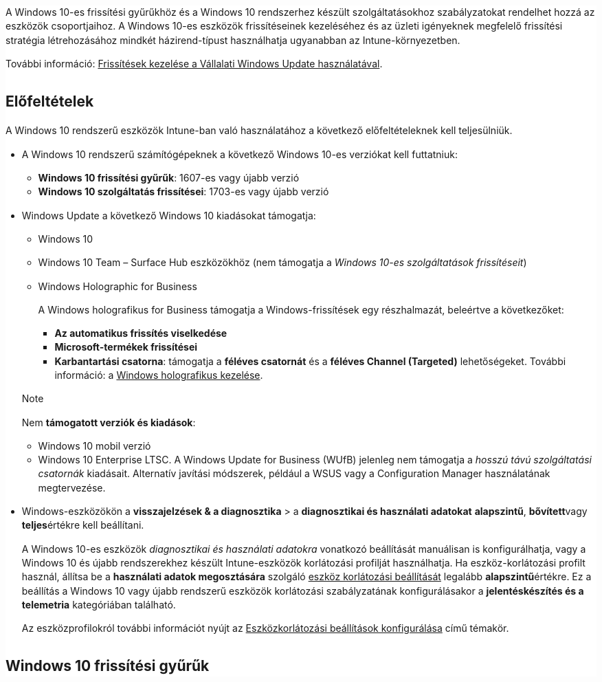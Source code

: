 A Windows 10-es frissítési gyűrűkhöz és a Windows 10 rendszerhez készült szolgáltatásokhoz szabályzatokat rendelhet hozzá az eszközök csoportjaihoz. A Windows 10-es eszközök frissítéseinek kezeléséhez és az üzleti igényeknek megfelelő frissítési stratégia létrehozásához mindkét házirend-típust használhatja ugyanabban az Intune-környezetben.

További információ: [Frissítések kezelése a Vállalati Windows Update használatával](https://technet.microsoft.com/itpro/windows/manage/waas-manage-updates-wufb).

## <a name="prerequisites"></a>Előfeltételek

A Windows 10 rendszerű eszközök Intune-ban való használatához a következő előfeltételeknek kell teljesülniük.

- A Windows 10 rendszerű számítógépeknek a következő Windows 10-es verziókat kell futtatniuk:
  - **Windows 10 frissítési gyűrűk**: 1607-es vagy újabb verzió
  - **Windows 10 szolgáltatás frissítései**: 1703-es vagy újabb verzió

- Windows Update a következő Windows 10 kiadásokat támogatja:
  - Windows 10
  - Windows 10 Team – Surface Hub eszközökhöz (nem támogatja a *Windows 10-es szolgáltatások frissítéseit*)
  - Windows Holographic for Business

    A Windows holografikus for Business támogatja a Windows-frissítések egy részhalmazát, beleértve a következőket:
    - **Az automatikus frissítés viselkedése**
    - **Microsoft-termékek frissítései**
    - **Karbantartási csatorna**: támogatja a **féléves csatornát** és a **féléves Channel (Targeted)** lehetőségeket. További információ: a [Windows holografikus kezelése](../fundamentals/windows-holographic-for-business.md).

  > [!NOTE]
  > Nem **támogatott verziók és kiadások**:
  > - Windows 10 mobil verzió  
  > - Windows 10 Enterprise LTSC. A Windows Update for Business (WUfB) jelenleg nem támogatja a *hosszú távú szolgáltatási csatornák* kiadásait. Alternatív javítási módszerek, például a WSUS vagy a Configuration Manager használatának megtervezése.

- Windows-eszközökön a **visszajelzések & a diagnosztika** > a **diagnosztikai és használati adatokat** **alapszintű**, **bővített**vagy **teljes**értékre kell beállítani.

  A Windows 10-es eszközök *diagnosztikai és használati adatokra* vonatkozó beállítását manuálisan is konfigurálhatja, vagy a Windows 10 és újabb rendszerekhez készült Intune-eszközök korlátozási profilját használhatja. Ha eszköz-korlátozási profilt használ, állítsa be a **használati adatok megosztására** szolgáló [eszköz korlátozási beállítását](../configuration/device-restrictions-windows-10.md#reporting-and-telemetry) legalább **alapszintű**értékre. Ez a beállítás a Windows 10 vagy újabb rendszerű eszközök korlátozási szabályzatának konfigurálásakor a **jelentéskészítés és a telemetria** kategóriában található.

  Az eszközprofilokról további információt nyújt az [Eszközkorlátozási beállítások konfigurálása](../configuration/device-restrictions-configure.md) című témakör.

## <a name="windows-10-update-rings"></a>Windows 10 frissítési gyűrűk
